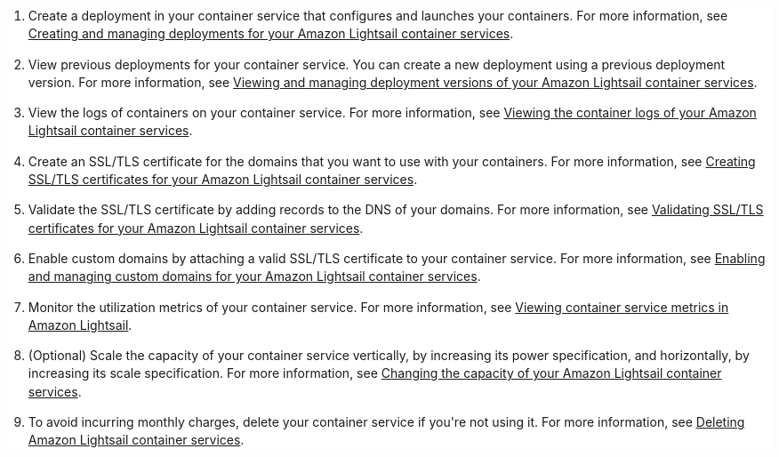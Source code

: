 1. Create a deployment in your container service that configures and launches your containers\. For more information, see [Creating and managing deployments for your Amazon Lightsail container services](amazon-lightsail-container-services-deployments.md)\.

1. View previous deployments for your container service\. You can create a new deployment using a previous deployment version\. For more information, see [Viewing and managing deployment versions of your Amazon Lightsail container services](amazon-lightsail-container-services-deployment-versions.md)\.

1. View the logs of containers on your container service\. For more information, see [Viewing the container logs of your Amazon Lightsail container services](amazon-lightsail-viewing-container-service-container-logs.md)\.

1. Create an SSL/TLS certificate for the domains that you want to use with your containers\. For more information, see [Creating SSL/TLS certificates for your Amazon Lightsail container services](amazon-lightsail-creating-container-services-certificates.md)\.

1. Validate the SSL/TLS certificate by adding records to the DNS of your domains\. For more information, see [Validating SSL/TLS certificates for your Amazon Lightsail container services](amazon-lightsail-validating-container-services-certificates.md)\.

1. Enable custom domains by attaching a valid SSL/TLS certificate to your container service\. For more information, see [Enabling and managing custom domains for your Amazon Lightsail container services](amazon-lightsail-enabling-container-services-custom-domains.md)\.

1. Monitor the utilization metrics of your container service\. For more information, see [Viewing container service metrics in Amazon Lightsail](amazon-lightsail-viewing-container-services-metrics.md)\.

1. \(Optional\) Scale the capacity of your container service vertically, by increasing its power specification, and horizontally, by increasing its scale specification\. For more information, see [Changing the capacity of your Amazon Lightsail container services](amazon-lightsail-changing-container-service-capacity.md)\.

1. To avoid incurring monthly charges, delete your container service if you're not using it\. For more information, see [Deleting Amazon Lightsail container services](amazon-lightsail-deleting-container-services.md)\.